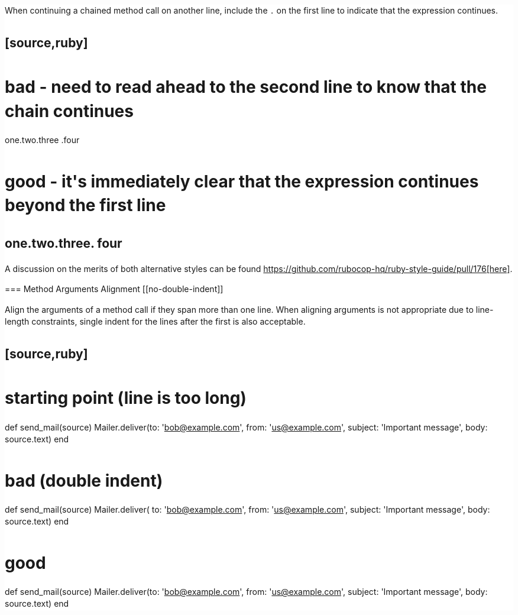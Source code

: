 When continuing a chained method call on another line, include the `.` on the first line to indicate that the expression continues.

[source,ruby]
----
# bad - need to read ahead to the second line to know that the chain continues
one.two.three
  .four

# good - it's immediately clear that the expression continues beyond the first line
one.two.three.
  four
----

A discussion on the merits of both alternative styles can be found https://github.com/rubocop-hq/ruby-style-guide/pull/176[here].

=== Method Arguments Alignment [[no-double-indent]]

Align the arguments of a method call if they span more than one line.
When aligning arguments is not appropriate due to line-length constraints, single indent for the lines after the first is also acceptable.

[source,ruby]
----
# starting point (line is too long)
def send_mail(source)
  Mailer.deliver(to: 'bob@example.com', from: 'us@example.com', subject: 'Important message', body: source.text)
end

# bad (double indent)
def send_mail(source)
  Mailer.deliver(
      to: 'bob@example.com',
      from: 'us@example.com',
      subject: 'Important message',
      body: source.text)
end

# good
def send_mail(source)
  Mailer.deliver(to: 'bob@example.com',
                 from: 'us@example.com',
                 subject: 'Important message',
                 body: source.text)
end
